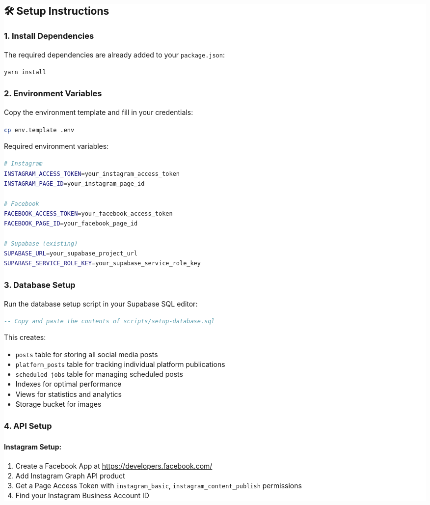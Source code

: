 ## 🛠️ Setup Instructions

### 1. Install Dependencies

The required dependencies are already added to your `package.json`:

```bash
yarn install
```

### 2. Environment Variables

Copy the environment template and fill in your credentials:

```bash
cp env.template .env
```

Required environment variables:

```bash
# Instagram
INSTAGRAM_ACCESS_TOKEN=your_instagram_access_token
INSTAGRAM_PAGE_ID=your_instagram_page_id

# Facebook
FACEBOOK_ACCESS_TOKEN=your_facebook_access_token
FACEBOOK_PAGE_ID=your_facebook_page_id

# Supabase (existing)
SUPABASE_URL=your_supabase_project_url
SUPABASE_SERVICE_ROLE_KEY=your_supabase_service_role_key
```

### 3. Database Setup

Run the database setup script in your Supabase SQL editor:

```sql
-- Copy and paste the contents of scripts/setup-database.sql
```

This creates:
- `posts` table for storing all social media posts
- `platform_posts` table for tracking individual platform publications
- `scheduled_jobs` table for managing scheduled posts
- Indexes for optimal performance
- Views for statistics and analytics
- Storage bucket for images

### 4. API Setup

#### Instagram Setup:
1. Create a Facebook App at https://developers.facebook.com/
2. Add Instagram Graph API product
3. Get a Page Access Token with `instagram_basic`, `instagram_content_publish` permissions
4. Find your Instagram Business Account ID
